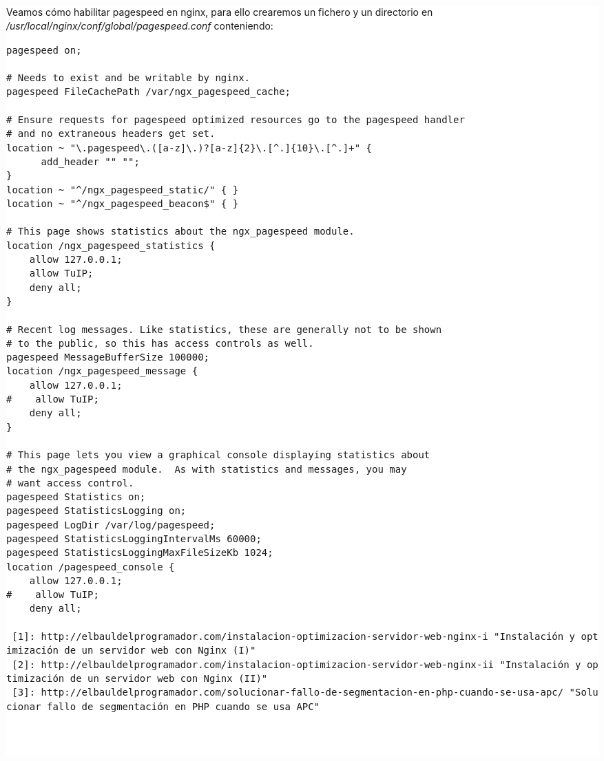 Veamos cómo habilitar pagespeed en nginx, para ello crearemos un fichero y un directorio en */usr/local/nginx/conf/global/pagespeed.conf* conteniendo:

<pre lang="bash">pagespeed on;

# Needs to exist and be writable by nginx.
pagespeed FileCachePath /var/ngx_pagespeed_cache;

# Ensure requests for pagespeed optimized resources go to the pagespeed handler
# and no extraneous headers get set.
location ~ "\.pagespeed\.([a-z]\.)?[a-z]{2}\.[^.]{10}\.[^.]+" {
      add_header "" "";
}
location ~ "^/ngx_pagespeed_static/" { }
location ~ "^/ngx_pagespeed_beacon$" { }

# This page shows statistics about the ngx_pagespeed module.
location /ngx_pagespeed_statistics {
    allow 127.0.0.1;
    allow TuIP;
    deny all;
}

# Recent log messages. Like statistics, these are generally not to be shown
# to the public, so this has access controls as well.
pagespeed MessageBufferSize 100000;
location /ngx_pagespeed_message {
    allow 127.0.0.1;
#    allow TuIP;
    deny all;
}

# This page lets you view a graphical console displaying statistics about
# the ngx_pagespeed module.  As with statistics and messages, you may
# want access control.
pagespeed Statistics on;
pagespeed StatisticsLogging on;
pagespeed LogDir /var/log/pagespeed;
pagespeed StatisticsLoggingIntervalMs 60000;
pagespeed StatisticsLoggingMaxFileSizeKb 1024;
location /pagespeed_console {
    allow 127.0.0.1;
#    allow TuIP;
    deny all;

 [1]: http://elbauldelprogramador.com/instalacion-optimizacion-servidor-web-nginx-i "Instalación y optimización de un servidor web con Nginx (I)"
 [2]: http://elbauldelprogramador.com/instalacion-optimizacion-servidor-web-nginx-ii "Instalación y optimización de un servidor web con Nginx (II)"
 [3]: http://elbauldelprogramador.com/solucionar-fallo-de-segmentacion-en-php-cuando-se-usa-apc/ "Solucionar fallo de segmentación en PHP cuando se usa APC"